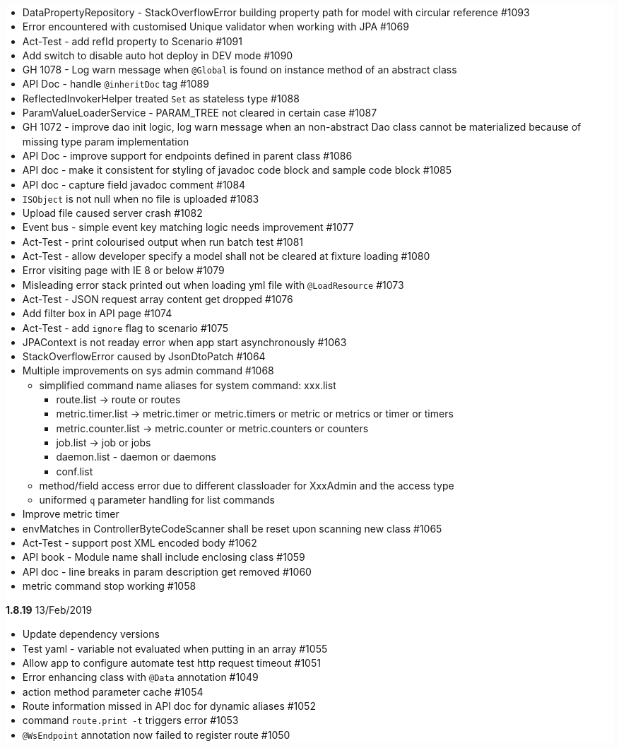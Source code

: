* DataPropertyRepository - StackOverflowError building property path for model with circular reference #1093
* Error encountered with customised Unique validator when working with JPA #1069
* Act-Test - add refId property to Scenario #1091
* Add switch to disable auto hot deploy in DEV mode #1090
* GH 1078 - Log warn message when `@Global` is found on instance method of an abstract class
* API Doc - handle `@inheritDoc` tag #1089
* ReflectedInvokerHelper treated `Set` as stateless type #1088
* ParamValueLoaderService - PARAM_TREE not cleared in certain case #1087
* GH 1072 - improve dao init logic, log warn message when an non-abstract Dao class
  cannot be materialized because of missing type param implementation  
* API Doc - improve support for endpoints defined in parent class #1086
* API doc - make it consistent for styling of javadoc code block and sample code block #1085
* API doc - capture field javadoc comment #1084
* `ISObject` is not null when no file is uploaded #1083
* Upload file caused server crash #1082
* Event bus - simple event key matching logic needs improvement #1077
* Act-Test - print colourised output when run batch test #1081
* Act-Test - allow developer specify a model shall not be cleared at fixture loading #1080
* Error visiting page with IE 8 or below #1079
* Misleading error stack printed out when loading yml file with `@LoadResource` #1073
* Act-Test - JSON request array content get dropped #1076
* Add filter box in API page #1074
* Act-Test - add `ignore` flag to scenario #1075
* JPAContext is not readay error when app start asynchronously #1063
* StackOverflowError caused by JsonDtoPatch #1064
* Multiple improvements on sys admin command #1068
  + simplified command name aliases for system command: xxx.list
    - route.list -> route or routes
    - metric.timer.list -> metric.timer 
                        or metric.timers 
                        or metric
                        or metrics
                        or timer
                        or timers
    - metric.counter.list -> metric.counter
                        or metric.counters
                        or counters
    - job.list -> job or jobs
    - daemon.list - daemon or daemons
    - conf.list
  + method/field access error due to different classloader for XxxAdmin and the access type
  + uniformed `q` parameter handling for list commands 
* Improve metric timer
* envMatches in ControllerByteCodeScanner shall be reset upon scanning new class #1065
* Act-Test - support post XML encoded body #1062
* API book - Module name shall include enclosing class #1059
* API doc - line breaks in param description get removed #1060
* metric command stop working #1058

**1.8.19** 13/Feb/2019
* Update dependency versions
* Test yaml - variable not evaluated when putting in an array #1055
* Allow app to configure automate test http request timeout #1051
* Error enhancing class with `@Data` annotation #1049
* action method parameter cache #1054
* Route information missed in API doc for dynamic aliases #1052
* command `route.print -t` triggers error #1053
* `@WsEndpoint` annotation now failed to register route #1050
